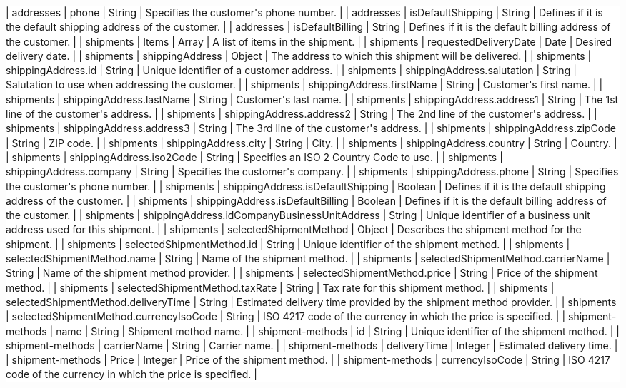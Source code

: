 | addresses | phone | String | Specifies the customer's phone number. |
| addresses | isDefaultShipping | String | Defines if it is the default shipping address of the customer. |
| addresses | isDefaultBilling | String | Defines if it is the default billing address of the customer.  |
| shipments                       | Items                                                        | Array   | A list of items in the shipment.                             |
| shipments                       | requestedDeliveryDate                                        | Date    | Desired delivery date.                                       |
| shipments                       | shippingAddress                                              | Object  | The address to which this shipment will be delivered.        |
| shipments                       | shippingAddress.id                                           | String  | Unique identifier of a customer address.                     |
| shipments                       | shippingAddress.salutation                                   | String  | Salutation to use when addressing the customer.              |
| shipments                       | shippingAddress.firstName                                    | String  | Customer's first name.                                       |
| shipments                       | shippingAddress.lastName                                     | String  | Customer's last name.                                        |
| shipments                       | shippingAddress.address1                                     | String  | The 1st line of the customer's address.                      |
| shipments                       | shippingAddress.address2                                     | String  | The 2nd line of the customer's address.                      |
| shipments                       | shippingAddress.address3                                     | String  | The 3rd line of the customer's address.                      |
| shipments                       | shippingAddress.zipCode                                      | String  | ZIP code.                                                    |
| shipments                       | shippingAddress.city                                         | String  | City.                                                        |
| shipments                       | shippingAddress.country                                      | String  | Country.                                                     |
| shipments                       | shippingAddress.iso2Code                                     | String  | Specifies an ISO 2 Country Code to use.                      |
| shipments                       | shippingAddress.company                                      | String  | Specifies the customer's company.                            |
| shipments                       | shippingAddress.phone                                        | String  | Specifies the customer's phone number.                       |
| shipments                       | shippingAddress.isDefaultShipping                            | Boolean | Defines if it is the default shipping address of the customer. |
| shipments                       | shippingAddress.isDefaultBilling                             | Boolean | Defines if it is the default billing address of the customer. |
| shipments                       | shippingAddress.idCompanyBusinessUnitAddress                 | String  | Unique identifier of a business unit address used for this shipment. |
| shipments                       | selectedShipmentMethod                                       | Object  | Describes the shipment method for the shipment.              |
| shipments                       | selectedShipmentMethod.id | String  | Unique identifier of the shipment method.                    |
| shipments                       | selectedShipmentMethod.name | String  | Name of the shipment method.                                 |
| shipments                       | selectedShipmentMethod.carrierName                           | String  | Name of the shipment method provider.                        |
| shipments                       | selectedShipmentMethod.price                                 | String  | Price of the shipment method.                                |
| shipments                       | selectedShipmentMethod.taxRate                               | String  | Tax rate for this shipment method.                           |
| shipments                       | selectedShipmentMethod.deliveryTime                          | String  | Estimated delivery time provided by the shipment method provider. |
| shipments                       | selectedShipmentMethod.currencyIsoCode                       | String  | ISO 4217 code of the currency in which the price is specified. |
| shipment-methods                | name                                                         | String  | Shipment method name.                                        |
| shipment-methods                | id                                                           | String  | Unique identifier of the shipment method.                    |
| shipment-methods                | carrierName                                                  | String  | Carrier name.                                                |
| shipment-methods                | deliveryTime                                                 | Integer | Estimated delivery time.                                     |
| shipment-methods                | Price                                                        | Integer | Price of the shipment method.                                |
| shipment-methods                | currencyIsoCode                                              | String  | ISO 4217 code of the currency in which the price is specified. |